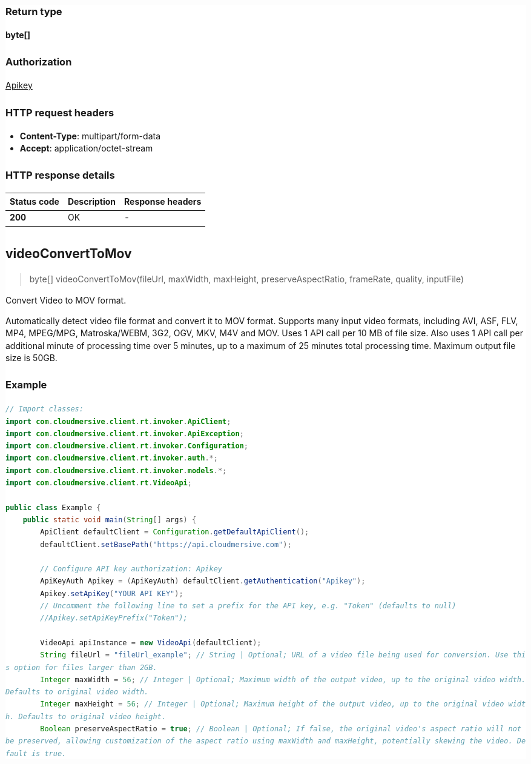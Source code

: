 ### Return type

**byte[]**

### Authorization

[Apikey](../README.md#Apikey)

### HTTP request headers

- **Content-Type**: multipart/form-data
- **Accept**: application/octet-stream


### HTTP response details
| Status code | Description | Response headers |
|-------------|-------------|------------------|
| **200** | OK |  -  |


## videoConvertToMov

> byte[] videoConvertToMov(fileUrl, maxWidth, maxHeight, preserveAspectRatio, frameRate, quality, inputFile)

Convert Video to MOV format.

Automatically detect video file format and convert it to MOV format. Supports many input video formats, including AVI, ASF, FLV, MP4, MPEG/MPG, Matroska/WEBM, 3G2, OGV, MKV, M4V and MOV. Uses 1 API call per 10 MB of file size. Also uses 1 API call per additional minute of processing time over 5 minutes, up to a maximum of 25 minutes total processing time. Maximum output file size is 50GB.

### Example

```java
// Import classes:
import com.cloudmersive.client.rt.invoker.ApiClient;
import com.cloudmersive.client.rt.invoker.ApiException;
import com.cloudmersive.client.rt.invoker.Configuration;
import com.cloudmersive.client.rt.invoker.auth.*;
import com.cloudmersive.client.rt.invoker.models.*;
import com.cloudmersive.client.rt.VideoApi;

public class Example {
    public static void main(String[] args) {
        ApiClient defaultClient = Configuration.getDefaultApiClient();
        defaultClient.setBasePath("https://api.cloudmersive.com");
        
        // Configure API key authorization: Apikey
        ApiKeyAuth Apikey = (ApiKeyAuth) defaultClient.getAuthentication("Apikey");
        Apikey.setApiKey("YOUR API KEY");
        // Uncomment the following line to set a prefix for the API key, e.g. "Token" (defaults to null)
        //Apikey.setApiKeyPrefix("Token");

        VideoApi apiInstance = new VideoApi(defaultClient);
        String fileUrl = "fileUrl_example"; // String | Optional; URL of a video file being used for conversion. Use this option for files larger than 2GB.
        Integer maxWidth = 56; // Integer | Optional; Maximum width of the output video, up to the original video width. Defaults to original video width.
        Integer maxHeight = 56; // Integer | Optional; Maximum height of the output video, up to the original video width. Defaults to original video height.
        Boolean preserveAspectRatio = true; // Boolean | Optional; If false, the original video's aspect ratio will not be preserved, allowing customization of the aspect ratio using maxWidth and maxHeight, potentially skewing the video. Default is true.
```